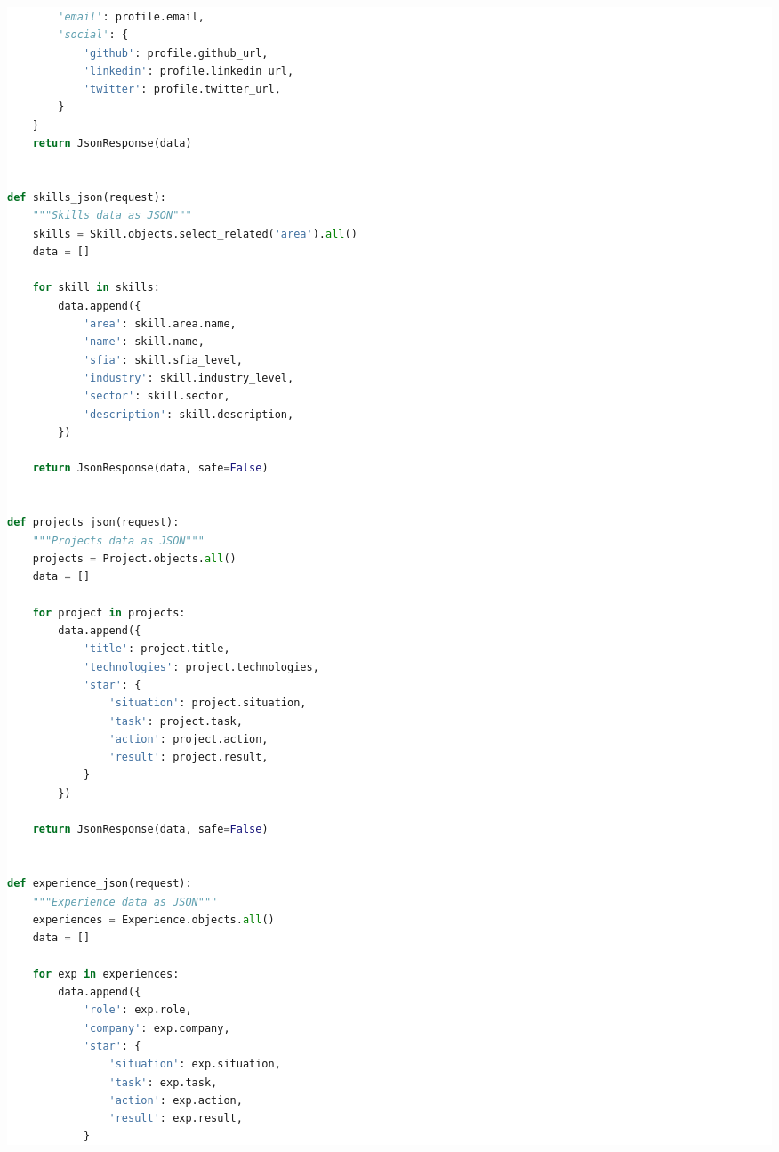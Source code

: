 ```python
        'email': profile.email,
        'social': {
            'github': profile.github_url,
            'linkedin': profile.linkedin_url,
            'twitter': profile.twitter_url,
        }
    }
    return JsonResponse(data)


def skills_json(request):
    """Skills data as JSON"""
    skills = Skill.objects.select_related('area').all()
    data = []
    
    for skill in skills:
        data.append({
            'area': skill.area.name,
            'name': skill.name,
            'sfia': skill.sfia_level,
            'industry': skill.industry_level,
            'sector': skill.sector,
            'description': skill.description,
        })
    
    return JsonResponse(data, safe=False)


def projects_json(request):
    """Projects data as JSON"""
    projects = Project.objects.all()
    data = []
    
    for project in projects:
        data.append({
            'title': project.title,
            'technologies': project.technologies,
            'star': {
                'situation': project.situation,
                'task': project.task,
                'action': project.action,
                'result': project.result,
            }
        })
    
    return JsonResponse(data, safe=False)


def experience_json(request):
    """Experience data as JSON"""
    experiences = Experience.objects.all()
    data = []
    
    for exp in experiences:
        data.append({
            'role': exp.role,
            'company': exp.company,
            'star': {
                'situation': exp.situation,
                'task': exp.task,
                'action': exp.action,
                'result': exp.result,
            }
```